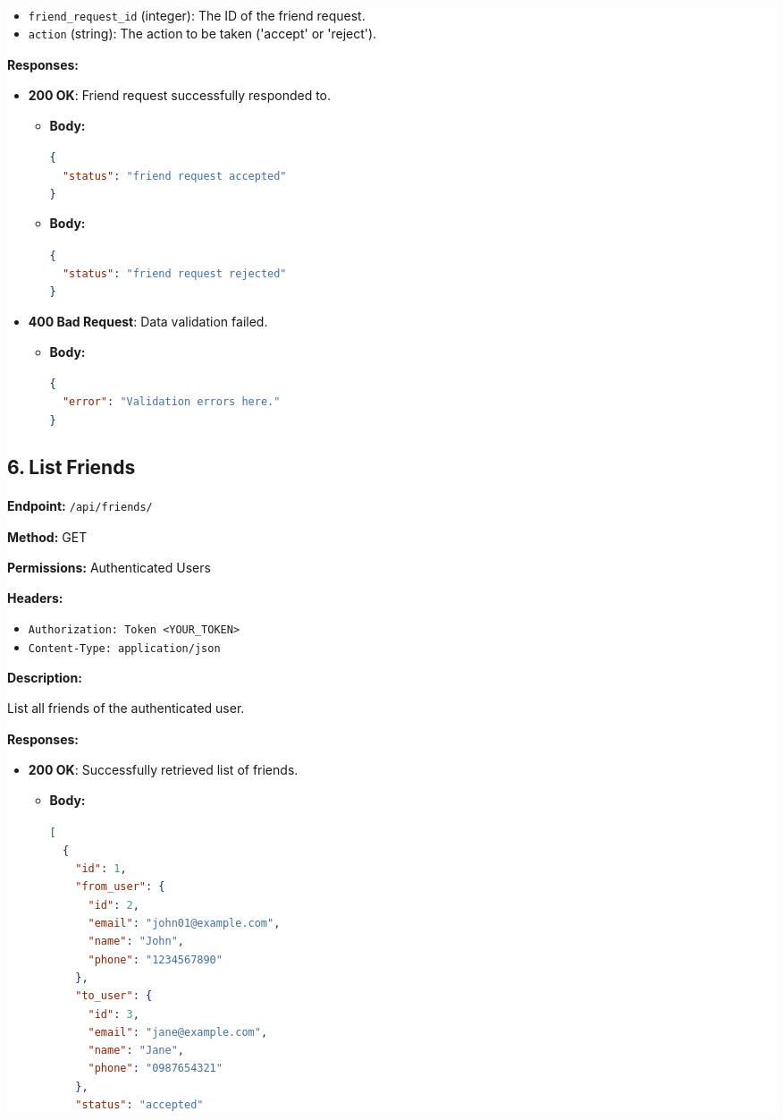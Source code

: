 - `friend_request_id` (integer): The ID of the friend request.
- `action` (string): The action to be taken ('accept' or 'reject').

**Responses:**

- **200 OK**: Friend request successfully responded to.

  - **Body:**

    ```json
    {
      "status": "friend request accepted"
    }
    ```

  - **Body:**

    ```json
    {
      "status": "friend request rejected"
    }
    ```

- **400 Bad Request**: Data validation failed.
  - **Body:**

    ```json
    {
      "error": "Validation errors here."
    }
    ```

## 6. **List Friends**

**Endpoint:** `/api/friends/`

**Method:** GET

**Permissions:** Authenticated Users

**Headers:**

- `Authorization: Token <YOUR_TOKEN>`
- `Content-Type: application/json`

**Description:**

List all friends of the authenticated user.

**Responses:**

- **200 OK**: Successfully retrieved list of friends.
  - **Body:**

    ```json
    [
      {
        "id": 1,
        "from_user": {
          "id": 2,
          "email": "john01@example.com",
          "name": "John",
          "phone": "1234567890"
        },
        "to_user": {
          "id": 3,
          "email": "jane@example.com",
          "name": "Jane",
          "phone": "0987654321"
        },
        "status": "accepted"